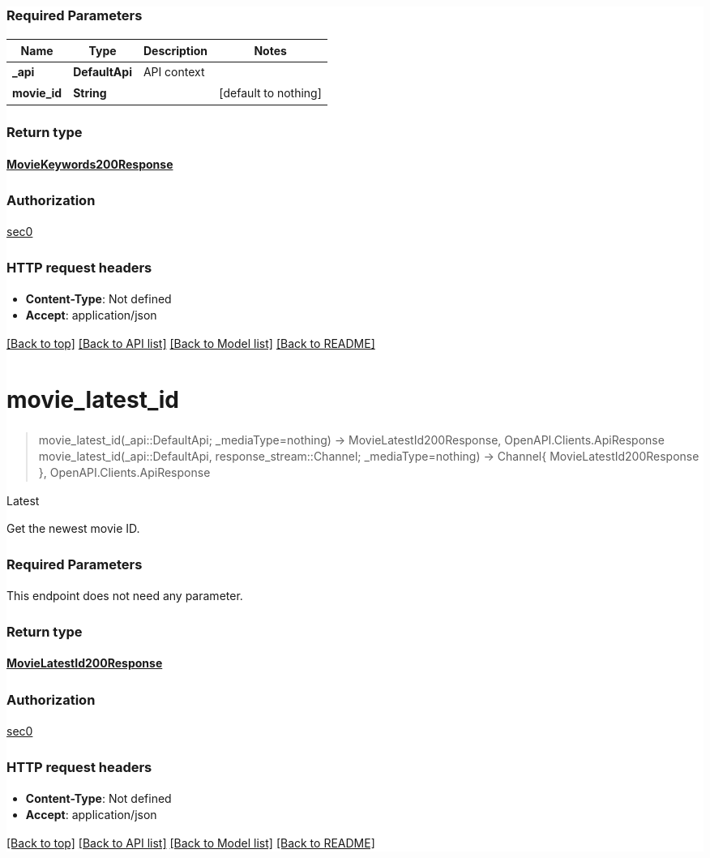 

### Required Parameters

Name | Type | Description  | Notes
------------- | ------------- | ------------- | -------------
 **_api** | **DefaultApi** | API context | 
**movie_id** | **String**|  | [default to nothing]

### Return type

[**MovieKeywords200Response**](MovieKeywords200Response.md)

### Authorization

[sec0](../README.md#sec0)

### HTTP request headers

 - **Content-Type**: Not defined
 - **Accept**: application/json

[[Back to top]](#) [[Back to API list]](../README.md#api-endpoints) [[Back to Model list]](../README.md#models) [[Back to README]](../README.md)

# **movie_latest_id**
> movie_latest_id(_api::DefaultApi; _mediaType=nothing) -> MovieLatestId200Response, OpenAPI.Clients.ApiResponse <br/>
> movie_latest_id(_api::DefaultApi, response_stream::Channel; _mediaType=nothing) -> Channel{ MovieLatestId200Response }, OpenAPI.Clients.ApiResponse

Latest

Get the newest movie ID.

### Required Parameters
This endpoint does not need any parameter.

### Return type

[**MovieLatestId200Response**](MovieLatestId200Response.md)

### Authorization

[sec0](../README.md#sec0)

### HTTP request headers

 - **Content-Type**: Not defined
 - **Accept**: application/json

[[Back to top]](#) [[Back to API list]](../README.md#api-endpoints) [[Back to Model list]](../README.md#models) [[Back to README]](../README.md)
